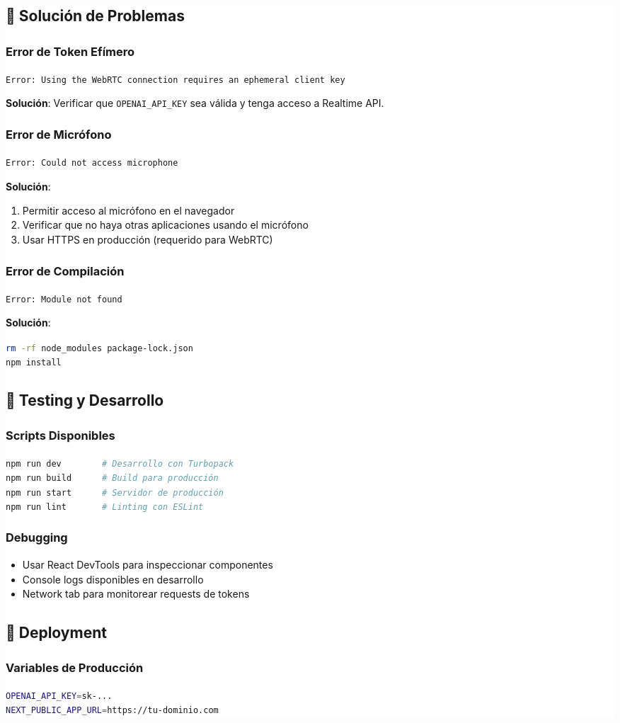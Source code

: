 ## 🚨 Solución de Problemas

### Error de Token Efímero
```
Error: Using the WebRTC connection requires an ephemeral client key
```
**Solución**: Verificar que `OPENAI_API_KEY` sea válida y tenga acceso a Realtime API.

### Error de Micrófono
```
Error: Could not access microphone
```
**Solución**: 
1. Permitir acceso al micrófono en el navegador
2. Verificar que no haya otras aplicaciones usando el micrófono
3. Usar HTTPS en producción (requerido para WebRTC)

### Error de Compilación
```
Error: Module not found
```
**Solución**:
```bash
rm -rf node_modules package-lock.json
npm install
```

## 🧪 Testing y Desarrollo

### Scripts Disponibles
```bash
npm run dev        # Desarrollo con Turbopack
npm run build      # Build para producción
npm run start      # Servidor de producción
npm run lint       # Linting con ESLint
```

### Debugging
- Usar React DevTools para inspeccionar componentes
- Console logs disponibles en desarrollo
- Network tab para monitorear requests de tokens

## 🚀 Deployment

### Variables de Producción
```bash
OPENAI_API_KEY=sk-...
NEXT_PUBLIC_APP_URL=https://tu-dominio.com
```
